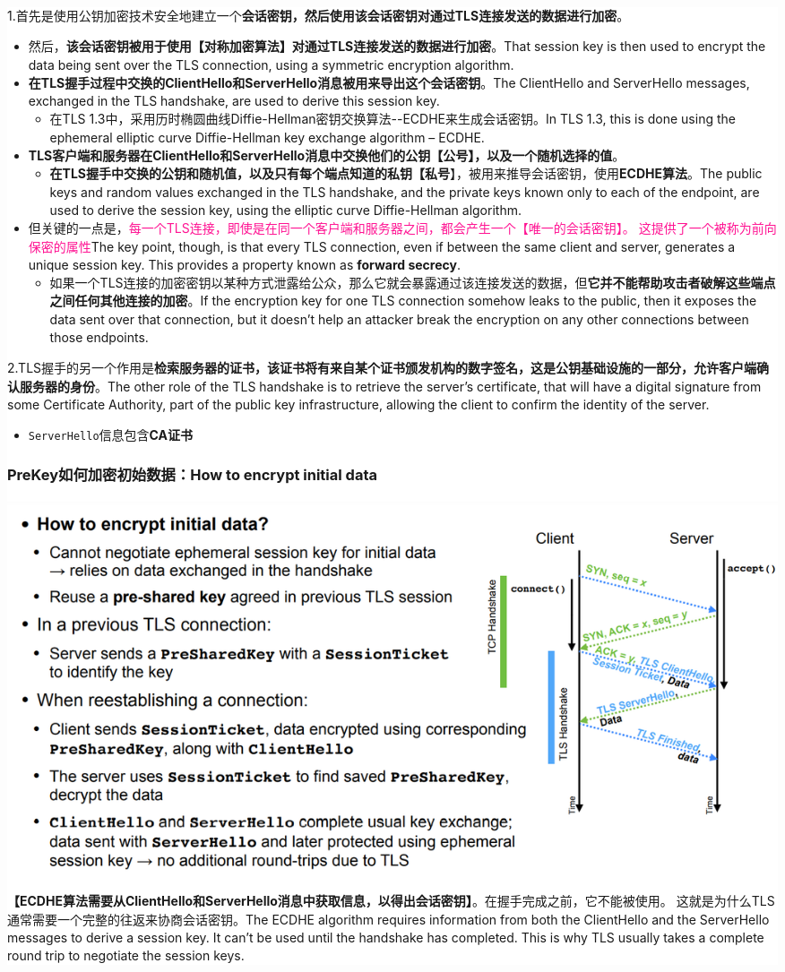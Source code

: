 1.首先是使用公钥加密技术安全地建立一个**会话密钥，然后使用该会话密钥对通过TLS连接发送的数据进行加密**。

* 然后，**该会话密钥被用于使用【对称加密算法】对通过TLS连接发送的数据进行加密**。That session key is then used to  encrypt the data being sent over the TLS connection, using a symmetric encryption algorithm.  
* **在TLS握手过程中交换的ClientHello和ServerHello消息被用来导出这个会话密钥**。The ClientHello and ServerHello messages, exchanged in the TLS handshake, are used to derive this session key.
  * 在TLS 1.3中，采用历时椭圆曲线Diffie-Hellman密钥交换算法--ECDHE来生成会话密钥。In TLS 1.3, this is done using  the ephemeral elliptic curve Diffie-Hellman key exchange  algorithm – ECDHE.
* **TLS客户端和服务器在ClientHello和ServerHello消息中交换他们的公钥【公号】，以及一个随机选择的值**。
  * **在TLS握手中交换的公钥和随机值，以及只有每个端点知道的私钥【私号**】，被用来推导会话密钥，使用**ECDHE算法**。The public keys and random values exchanged  in the TLS handshake, and the private keys known only to each of the endpoint, are used to derive the session key, using the elliptic curve Diffie-Hellman algorithm.  
* 但关键的一点是，<font color="deeppink">每一个TLS连接，即使是在同一个客户端和服务器之间，都会产生一个【唯一的会话密钥】。 这提供了一个被称为前向保密的属性</font>The key point, though, is that every  TLS connection, even if between the same  client and server, generates a unique session  key. This provides a property known as **forward secrecy**.
  * 如果一个TLS连接的加密密钥以某种方式泄露给公众，那么它就会暴露通过该连接发送的数据，但**它并不能帮助攻击者破解这些端点之间任何其他连接的加密**。If the encryption key for one  TLS connection somehow leaks to the public,  then it exposes the data sent over  that connection, but it doesn’t help an  attacker break the encryption on any other  connections between those endpoints.

2.TLS握手的另一个作用是**检索服务器的证书，该证书将有来自某个证书颁发机构的数字签名，这是公钥基础设施的一部分，允许客户端确认服务器的身份**。The other role of the TLS handshake  is to retrieve the server’s certificate, that will have a digital signature from  some Certificate Authority, part of the public  key infrastructure, allowing the client to confirm  the identity of the server.

* `ServerHello`信息包含**CA证书**

### PreKey如何加密初始数据：How to encrypt initial data

![](/static/2021-02-12-17-09-34.png)

**【ECDHE算法需要从ClientHello和ServerHello消息中获取信息，以得出会话密钥】**。在握手完成之前，它不能被使用。 这就是为什么TLS通常需要一个完整的往返来协商会话密钥。The ECDHE algorithm requires information from both  the ClientHello and the ServerHello messages to  derive a session key. It can’t be  used until the handshake has completed.  This is why TLS usually takes a  complete round trip to negotiate the session  keys.
